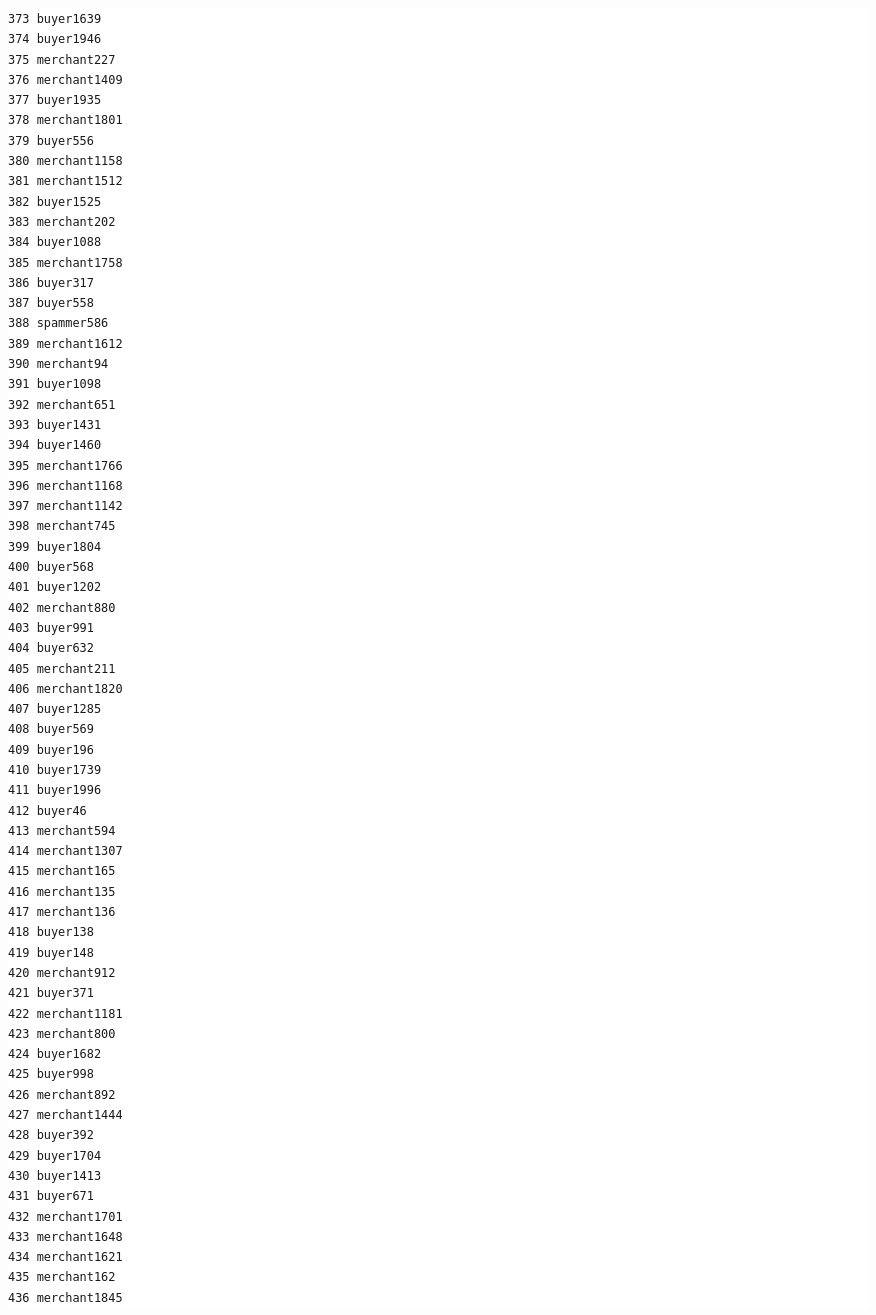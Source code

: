     373 buyer1639
    374 buyer1946
    375 merchant227
    376 merchant1409
    377 buyer1935
    378 merchant1801
    379 buyer556
    380 merchant1158
    381 merchant1512
    382 buyer1525
    383 merchant202
    384 buyer1088
    385 merchant1758
    386 buyer317
    387 buyer558
    388 spammer586
    389 merchant1612
    390 merchant94
    391 buyer1098
    392 merchant651
    393 buyer1431
    394 buyer1460
    395 merchant1766
    396 merchant1168
    397 merchant1142
    398 merchant745
    399 buyer1804
    400 buyer568
    401 buyer1202
    402 merchant880
    403 buyer991
    404 buyer632
    405 merchant211
    406 merchant1820
    407 buyer1285
    408 buyer569
    409 buyer196
    410 buyer1739
    411 buyer1996
    412 buyer46
    413 merchant594
    414 merchant1307
    415 merchant165
    416 merchant135
    417 merchant136
    418 buyer138
    419 buyer148
    420 merchant912
    421 buyer371
    422 merchant1181
    423 merchant800
    424 buyer1682
    425 buyer998
    426 merchant892
    427 merchant1444
    428 buyer392
    429 buyer1704
    430 buyer1413
    431 buyer671
    432 merchant1701
    433 merchant1648
    434 merchant1621
    435 merchant162
    436 merchant1845